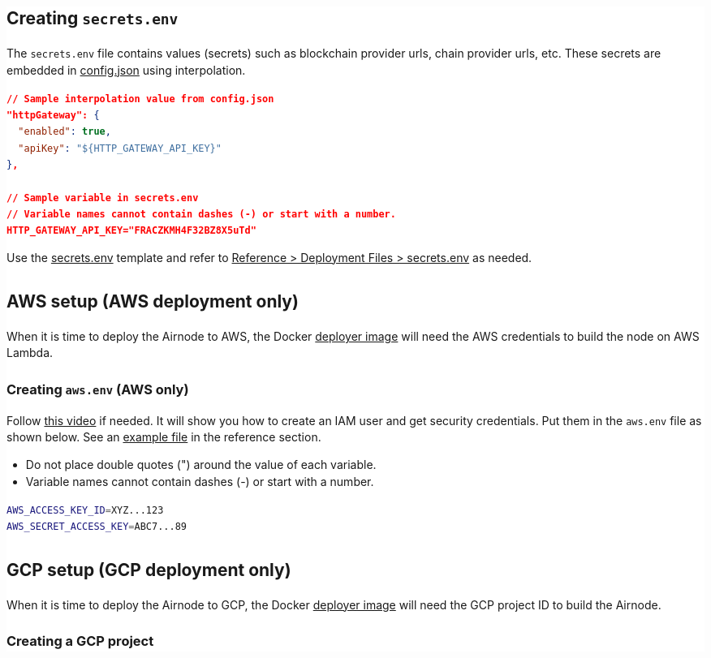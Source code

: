 ## Creating `secrets.env`

The `secrets.env` file contains values (secrets) such as blockchain provider
urls, chain provider urls, etc. These secrets are embedded in
[config.json](../../../reference/deployment-files/config-json.md) using
interpolation.

```json
// Sample interpolation value from config.json
"httpGateway": {
  "enabled": true,
  "apiKey": "${HTTP_GATEWAY_API_KEY}"
},

// Sample variable in secrets.env
// Variable names cannot contain dashes (-) or start with a number.
HTTP_GATEWAY_API_KEY="FRACZKMH4F32BZ8X5uTd"
```

Use the [secrets.env](../../../reference/templates/secrets-env.md) template and
refer to
[Reference > Deployment Files > secrets.env](../../../reference/deployment-files/secrets-env.md)
as needed.

## AWS setup (AWS deployment only)

When it is time to deploy the Airnode to AWS, the Docker
[deployer image](../../docker/deployer-image.md) will need the AWS credentials
to build the node on AWS Lambda.

### Creating `aws.env` (AWS only)

Follow [this video](https://www.youtube.com/watch?v=KngM5bfpttA) if needed. It
will show you how to create an IAM user and get security credentials. Put them
in the `aws.env` file as shown below. See an
[example file](../../../reference/templates/aws-env.md) in the reference
section.

- Do not place double quotes (") around the value of each variable.
- Variable names cannot contain dashes (-) or start with a number.

```bash
AWS_ACCESS_KEY_ID=XYZ...123
AWS_SECRET_ACCESS_KEY=ABC7...89
```

## GCP setup (GCP deployment only)

When it is time to deploy the Airnode to GCP, the Docker
[deployer image](../../docker/deployer-image.md) will need the GCP project ID to
build the Airnode.

### Creating a GCP project
